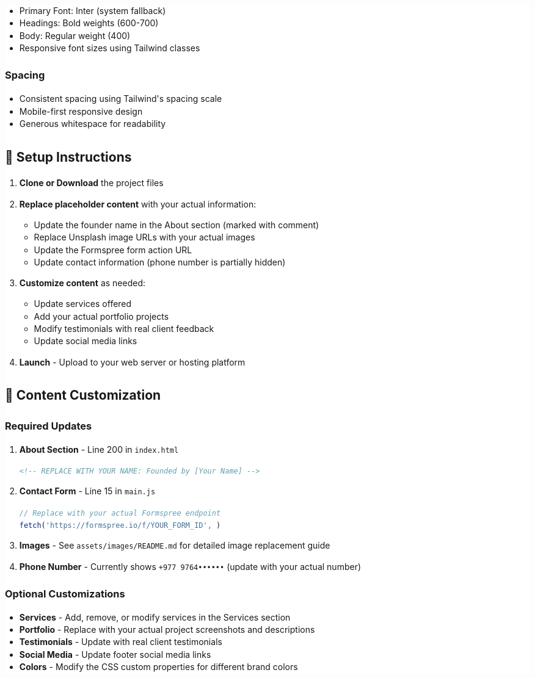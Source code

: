 - Primary Font: Inter (system fallback)
- Headings: Bold weights (600-700)
- Body: Regular weight (400)
- Responsive font sizes using Tailwind classes

### Spacing

- Consistent spacing using Tailwind's spacing scale
- Mobile-first responsive design
- Generous whitespace for readability

## 🔧 Setup Instructions

1. **Clone or Download** the project files
2. **Replace placeholder content** with your actual information:
   - Update the founder name in the About section (marked with comment)
   - Replace Unsplash image URLs with your actual images
   - Update the Formspree form action URL
   - Update contact information (phone number is partially hidden)

3. **Customize content** as needed:
   - Update services offered
   - Add your actual portfolio projects
   - Modify testimonials with real client feedback
   - Update social media links

4. **Launch** - Upload to your web server or hosting platform

## 📝 Content Customization

### Required Updates

1. **About Section** - Line 200 in `index.html`

   ```html
   <!-- REPLACE WITH YOUR NAME: Founded by [Your Name] -->
   ```

2. **Contact Form** - Line 15 in `main.js`

   ```javascript
   // Replace with your actual Formspree endpoint
   fetch('https://formspree.io/f/YOUR_FORM_ID', )
   ```

3. **Images** - See `assets/images/README.md` for detailed image replacement guide

4. **Phone Number** - Currently shows `+977 9764••••••` (update with your actual number)

### Optional Customizations

- **Services** - Add, remove, or modify services in the Services section
- **Portfolio** - Replace with your actual project screenshots and descriptions
- **Testimonials** - Update with real client testimonials
- **Social Media** - Update footer social media links
- **Colors** - Modify the CSS custom properties for different brand colors
